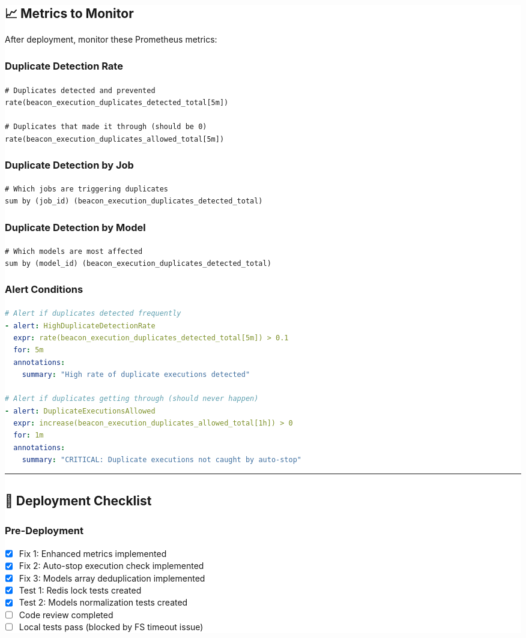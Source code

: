 
## 📈 Metrics to Monitor

After deployment, monitor these Prometheus metrics:

### Duplicate Detection Rate
```promql
# Duplicates detected and prevented
rate(beacon_execution_duplicates_detected_total[5m])

# Duplicates that made it through (should be 0)
rate(beacon_execution_duplicates_allowed_total[5m])
```

### Duplicate Detection by Job
```promql
# Which jobs are triggering duplicates
sum by (job_id) (beacon_execution_duplicates_detected_total)
```

### Duplicate Detection by Model
```promql
# Which models are most affected
sum by (model_id) (beacon_execution_duplicates_detected_total)
```

### Alert Conditions
```yaml
# Alert if duplicates detected frequently
- alert: HighDuplicateDetectionRate
  expr: rate(beacon_execution_duplicates_detected_total[5m]) > 0.1
  for: 5m
  annotations:
    summary: "High rate of duplicate executions detected"

# Alert if duplicates getting through (should never happen)
- alert: DuplicateExecutionsAllowed
  expr: increase(beacon_execution_duplicates_allowed_total[1h]) > 0
  for: 1m
  annotations:
    summary: "CRITICAL: Duplicate executions not caught by auto-stop"
```

---

## 🚀 Deployment Checklist

### Pre-Deployment
- [x] Fix 1: Enhanced metrics implemented
- [x] Fix 2: Auto-stop execution check implemented
- [x] Fix 3: Models array deduplication implemented
- [x] Test 1: Redis lock tests created
- [x] Test 2: Models normalization tests created
- [ ] Code review completed
- [ ] Local tests pass (blocked by FS timeout issue)
